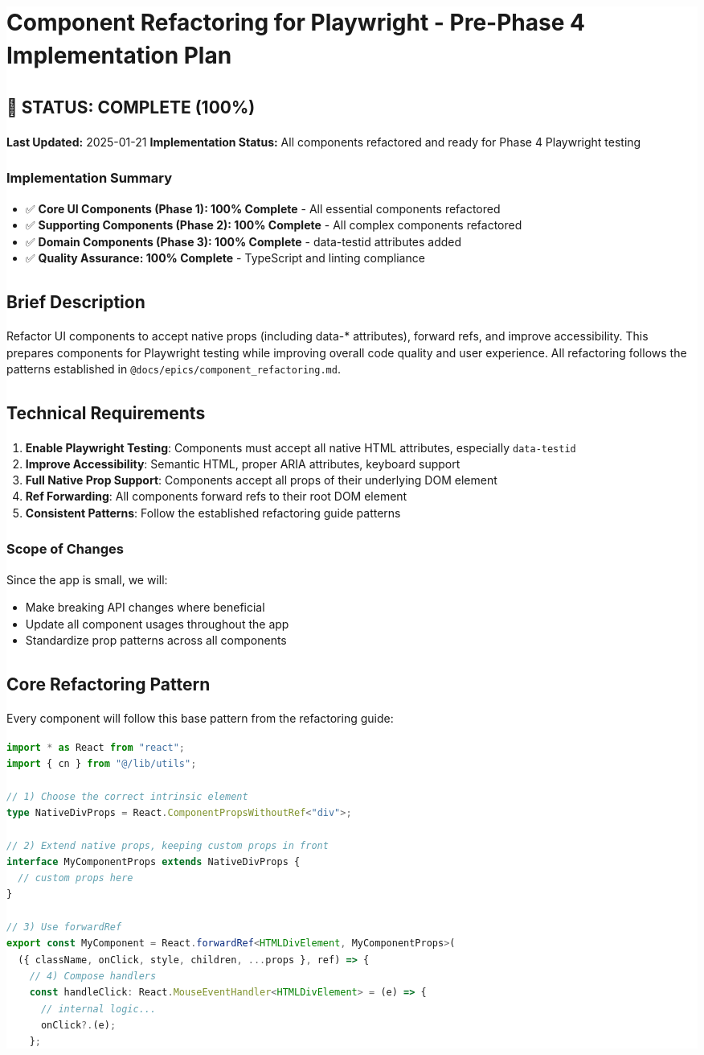 # Component Refactoring for Playwright - Pre-Phase 4 Implementation Plan

## 🚀 STATUS: COMPLETE (100%)

**Last Updated:** 2025-01-21
**Implementation Status:** All components refactored and ready for Phase 4 Playwright testing

### Implementation Summary
- ✅ **Core UI Components (Phase 1): 100% Complete** - All essential components refactored
- ✅ **Supporting Components (Phase 2): 100% Complete** - All complex components refactored
- ✅ **Domain Components (Phase 3): 100% Complete** - data-testid attributes added
- ✅ **Quality Assurance: 100% Complete** - TypeScript and linting compliance

## Brief Description

Refactor UI components to accept native props (including data-* attributes), forward refs, and improve accessibility. This prepares components for Playwright testing while improving overall code quality and user experience. All refactoring follows the patterns established in `@docs/epics/component_refactoring.md`.

## Technical Requirements

1. **Enable Playwright Testing**: Components must accept all native HTML attributes, especially `data-testid`
2. **Improve Accessibility**: Semantic HTML, proper ARIA attributes, keyboard support
3. **Full Native Prop Support**: Components accept all props of their underlying DOM element
4. **Ref Forwarding**: All components forward refs to their root DOM element
5. **Consistent Patterns**: Follow the established refactoring guide patterns

### Scope of Changes
Since the app is small, we will:
- Make breaking API changes where beneficial
- Update all component usages throughout the app
- Standardize prop patterns across all components

## Core Refactoring Pattern

Every component will follow this base pattern from the refactoring guide:

```typescript
import * as React from "react";
import { cn } from "@/lib/utils";

// 1) Choose the correct intrinsic element
type NativeDivProps = React.ComponentPropsWithoutRef<"div">;

// 2) Extend native props, keeping custom props in front
interface MyComponentProps extends NativeDivProps {
  // custom props here
}

// 3) Use forwardRef
export const MyComponent = React.forwardRef<HTMLDivElement, MyComponentProps>(
  ({ className, onClick, style, children, ...props }, ref) => {
    // 4) Compose handlers
    const handleClick: React.MouseEventHandler<HTMLDivElement> = (e) => {
      // internal logic...
      onClick?.(e);
    };

```
